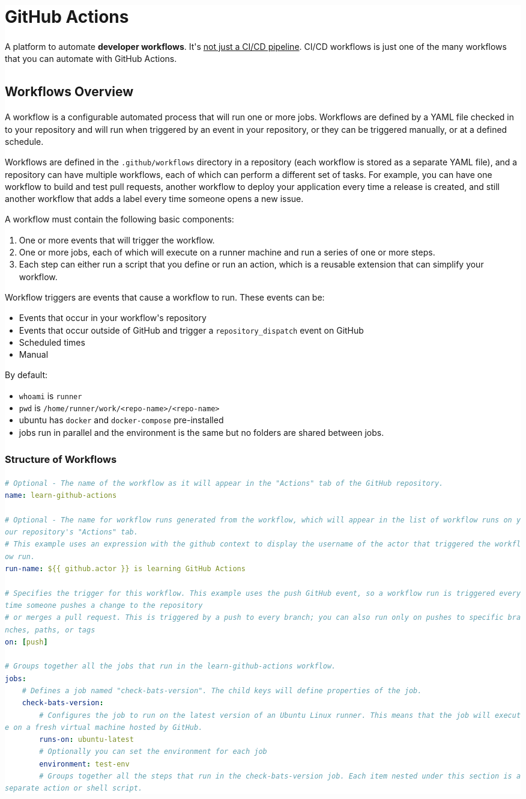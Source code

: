 # GitHub Actions
A platform to automate **developer workflows**. It's <u>not just a CI/CD pipeline</u>. CI/CD workflows is just one of the many workflows that you can automate with GitHub Actions.

## Workflows Overview
A workflow is a configurable automated process that will run one or more jobs. Workflows are defined by a YAML file checked in to your repository and will run when triggered by an event in your repository, or they can be triggered manually, or at a defined schedule.

Workflows are defined in the `.github/workflows` directory in a repository (each workflow is stored as a separate YAML file), and a repository can have multiple workflows, each of which can perform a different set of tasks. For example, you can have one workflow to build and test pull requests, another workflow to deploy your application every time a release is created, and still another workflow that adds a label every time someone opens a new issue.

A workflow must contain the following basic components:
 1. One or more events that will trigger the workflow.
 2. One or more jobs, each of which will execute on a runner machine and run a series of one or more steps.
 3. Each step can either run a script that you define or run an action, which is a reusable extension that can simplify your workflow.

Workflow triggers are events that cause a workflow to run. These events can be:
 * Events that occur in your workflow's repository
 * Events that occur outside of GitHub and trigger a `repository_dispatch` event on GitHub
 * Scheduled times
 * Manual

By default:
 * `whoami` is `runner`
 * `pwd` is `/home/runner/work/<repo-name>/<repo-name>`
 * ubuntu has `docker` and `docker-compose` pre-installed
 * jobs run in parallel and the environment is the same but no folders are shared between jobs.

### Structure of Workflows
```YAML
# Optional - The name of the workflow as it will appear in the "Actions" tab of the GitHub repository. 
name: learn-github-actions

# Optional - The name for workflow runs generated from the workflow, which will appear in the list of workflow runs on your repository's "Actions" tab. 
# This example uses an expression with the github context to display the username of the actor that triggered the workflow run.
run-name: ${{ github.actor }} is learning GitHub Actions

# Specifies the trigger for this workflow. This example uses the push GitHub event, so a workflow run is triggered every time someone pushes a change to the repository 
# or merges a pull request. This is triggered by a push to every branch; you can also run only on pushes to specific branches, paths, or tags
on: [push]

# Groups together all the jobs that run in the learn-github-actions workflow.
jobs:
    # Defines a job named "check-bats-version". The child keys will define properties of the job. 
    check-bats-version:
        # Configures the job to run on the latest version of an Ubuntu Linux runner. This means that the job will execute on a fresh virtual machine hosted by GitHub.
        runs-on: ubuntu-latest
        # Optionally you can set the environment for each job
        environment: test-env
        # Groups together all the steps that run in the check-bats-version job. Each item nested under this section is a separate action or shell script. 
```